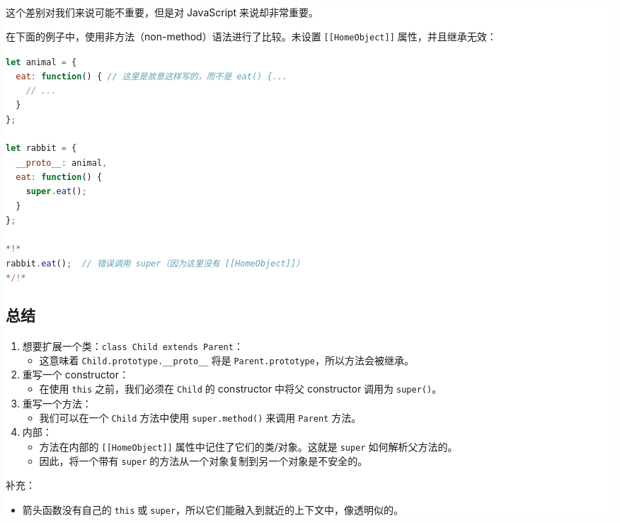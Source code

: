 这个差别对我们来说可能不重要，但是对 JavaScript 来说却非常重要。

在下面的例子中，使用非方法（non-method）语法进行了比较。未设置 `[[HomeObject]]` 属性，并且继承无效：

```js run
let animal = {
  eat: function() { // 这里是故意这样写的，而不是 eat() {...
    // ...
  }
};

let rabbit = {
  __proto__: animal,
  eat: function() {
    super.eat();
  }
};

*!*
rabbit.eat();  // 错误调用 super（因为这里没有 [[HomeObject]]）
*/!*
```

## 总结

1. 想要扩展一个类：`class Child extends Parent`：
    - 这意味着 `Child.prototype.__proto__` 将是 `Parent.prototype`，所以方法会被继承。
2. 重写一个 constructor：
    - 在使用 `this` 之前，我们必须在 `Child` 的 constructor 中将父 constructor 调用为 `super()`。
3. 重写一个方法：
    - 我们可以在一个 `Child` 方法中使用 `super.method()` 来调用 `Parent` 方法。
4. 内部：
    - 方法在内部的 `[[HomeObject]]` 属性中记住了它们的类/对象。这就是 `super` 如何解析父方法的。
    - 因此，将一个带有 `super` 的方法从一个对象复制到另一个对象是不安全的。

补充：
- 箭头函数没有自己的 `this` 或 `super`，所以它们能融入到就近的上下文中，像透明似的。
